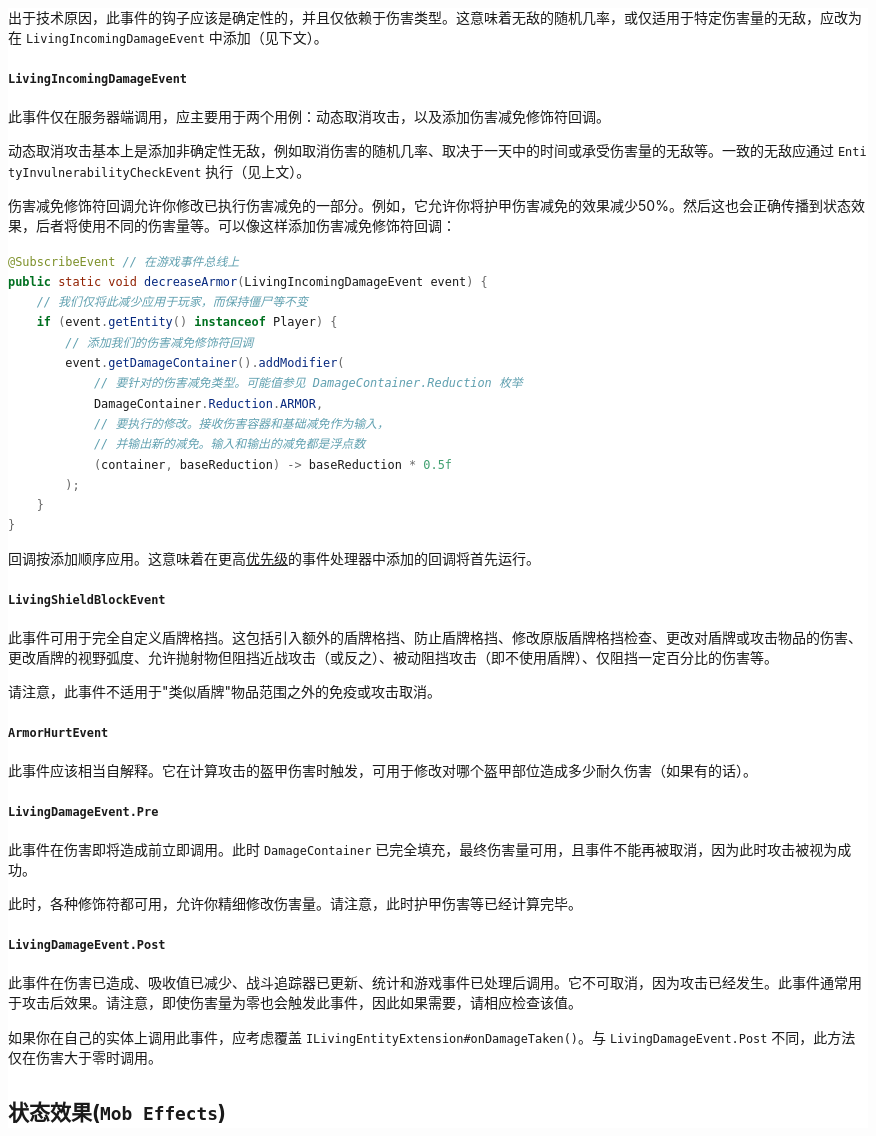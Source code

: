 出于技术原因，此事件的钩子应该是确定性的，并且仅依赖于伤害类型。这意味着无敌的随机几率，或仅适用于特定伤害量的无敌，应改为在 `LivingIncomingDamageEvent` 中添加（见下文）。

#### `LivingIncomingDamageEvent`

此事件仅在服务器端调用，应主要用于两个用例：动态取消攻击，以及添加伤害减免修饰符回调。

动态取消攻击基本上是添加非确定性无敌，例如取消伤害的随机几率、取决于一天中的时间或承受伤害量的无敌等。一致的无敌应通过 `EntityInvulnerabilityCheckEvent` 执行（见上文）。

伤害减免修饰符回调允许你修改已执行伤害减免的一部分。例如，它允许你将护甲伤害减免的效果减少50%。然后这也会正确传播到状态效果，后者将使用不同的伤害量等。可以像这样添加伤害减免修饰符回调：

```java
@SubscribeEvent // 在游戏事件总线上
public static void decreaseArmor(LivingIncomingDamageEvent event) {
    // 我们仅将此减少应用于玩家，而保持僵尸等不变
    if (event.getEntity() instanceof Player) {
        // 添加我们的伤害减免修饰符回调
        event.getDamageContainer().addModifier(
            // 要针对的伤害减免类型。可能值参见 DamageContainer.Reduction 枚举
            DamageContainer.Reduction.ARMOR,
            // 要执行的修改。接收伤害容器和基础减免作为输入，
            // 并输出新的减免。输入和输出的减免都是浮点数
            (container, baseReduction) -> baseReduction * 0.5f
        );
    }
}
```

回调按添加顺序应用。这意味着在更高[优先级][priority]的事件处理器中添加的回调将首先运行。

#### `LivingShieldBlockEvent`

此事件可用于完全自定义盾牌格挡。这包括引入额外的盾牌格挡、防止盾牌格挡、修改原版盾牌格挡检查、更改对盾牌或攻击物品的伤害、更改盾牌的视野弧度、允许抛射物但阻挡近战攻击（或反之）、被动阻挡攻击（即不使用盾牌）、仅阻挡一定百分比的伤害等。

请注意，此事件不适用于"类似盾牌"物品范围之外的免疫或攻击取消。

#### `ArmorHurtEvent`

此事件应该相当自解释。它在计算攻击的盔甲伤害时触发，可用于修改对哪个盔甲部位造成多少耐久伤害（如果有的话）。

#### `LivingDamageEvent.Pre`

此事件在伤害即将造成前立即调用。此时 `DamageContainer` 已完全填充，最终伤害量可用，且事件不能再被取消，因为此时攻击被视为成功。

此时，各种修饰符都可用，允许你精细修改伤害量。请注意，此时护甲伤害等已经计算完毕。

#### `LivingDamageEvent.Post`

此事件在伤害已造成、吸收值已减少、战斗追踪器已更新、统计和游戏事件已处理后调用。它不可取消，因为攻击已经发生。此事件通常用于攻击后效果。请注意，即使伤害量为零也会触发此事件，因此如果需要，请相应检查该值。

如果你在自己的实体上调用此事件，应考虑覆盖 `ILivingEntityExtension#onDamageTaken()`。与 `LivingDamageEvent.Post` 不同，此方法仅在伤害大于零时调用。

## **状态效果**(`Mob Effects`)


[addspawncosts]: ../worldgen/biomemodifier.md#add-spawn-costs
[addspawns]: ../worldgen/biomemodifier.md#add-spawns
[attributes]: attributes.md
[clientitem]: ../resources/client/models/items.md
[containers]: ../blockentities/container.md
[creative]: ../items/index.md#creative-tabs
[damage]: index.md#damaging-entities
[damagesources]: ../resources/server/damagetypes.md#creating-and-using-damage-sources
[damagetypes]: ../resources/server/damagetypes.md
[enchantments]: ../resources/server/enchantments/index.md
[entities]: index.md
[hurt]: index.md#damaging-entities
[logicalsides]: ../concepts/sides.md#the-logical-side
[mcwiki]: https://minecraft.wiki
[mobcategory]: index.md#mobcategory
[mobeffects]: ../items/mobeffects.md
[model]: ../resources/client/models/index.md
[priority]: ../concepts/events.md#priority
[register]: ../concepts/registries.md
[spawncycle]: https://minecraft.wiki/w/Mob_spawning#Spawn_cycle
[spawning]: index.md#spawning-entities
[tags]: ../resources/server/tags.md
[translation]: ../resources/client/i18n.md